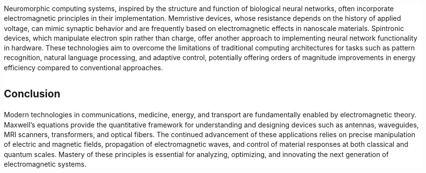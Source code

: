 Neuromorphic computing systems, inspired by the structure and function of biological neural networks, often incorporate electromagnetic principles in their implementation. Memristive devices, whose resistance depends on the history of applied voltage, can mimic synaptic behavior and are frequently based on electromagnetic effects in nanoscale materials. Spintronic devices, which manipulate electron spin rather than charge, offer another approach to implementing neural network functionality in hardware. These technologies aim to overcome the limitations of traditional computing architectures for tasks such as pattern recognition, natural language processing, and adaptive control, potentially offering orders of magnitude improvements in energy efficiency compared to conventional approaches.

## Conclusion

Modern technologies in communications, medicine, energy, and transport are fundamentally enabled by electromagnetic theory. Maxwell’s equations provide the quantitative framework for understanding and designing devices such as antennas, waveguides, MRI scanners, transformers, and optical fibers. The continued advancement of these applications relies on precise manipulation of electric and magnetic fields, propagation of electromagnetic waves, and control of material responses at both classical and quantum scales. Mastery of these principles is essential for analyzing, optimizing, and innovating the next generation of electromagnetic systems.
